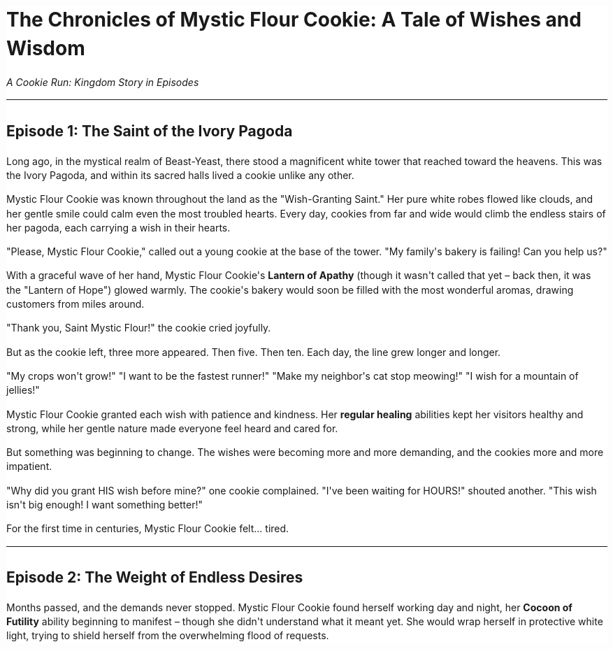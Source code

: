 # The Chronicles of Mystic Flour Cookie: A Tale of Wishes and Wisdom

*A Cookie Run: Kingdom Story in Episodes*

---

## Episode 1: The Saint of the Ivory Pagoda

Long ago, in the mystical realm of Beast-Yeast, there stood a magnificent white tower that reached toward the heavens. This was the Ivory Pagoda, and within its sacred halls lived a cookie unlike any other.

Mystic Flour Cookie was known throughout the land as the "Wish-Granting Saint." Her pure white robes flowed like clouds, and her gentle smile could calm even the most troubled hearts. Every day, cookies from far and wide would climb the endless stairs of her pagoda, each carrying a wish in their hearts.

"Please, Mystic Flour Cookie," called out a young cookie at the base of the tower. "My family's bakery is failing! Can you help us?"

With a graceful wave of her hand, Mystic Flour Cookie's **Lantern of Apathy** (though it wasn't called that yet – back then, it was the "Lantern of Hope") glowed warmly. The cookie's bakery would soon be filled with the most wonderful aromas, drawing customers from miles around.

"Thank you, Saint Mystic Flour!" the cookie cried joyfully.

But as the cookie left, three more appeared. Then five. Then ten. Each day, the line grew longer and longer.

"My crops won't grow!"
"I want to be the fastest runner!"
"Make my neighbor's cat stop meowing!"
"I wish for a mountain of jellies!"

Mystic Flour Cookie granted each wish with patience and kindness. Her **regular healing** abilities kept her visitors healthy and strong, while her gentle nature made everyone feel heard and cared for.

But something was beginning to change. The wishes were becoming more and more demanding, and the cookies more and more impatient.

"Why did you grant HIS wish before mine?" one cookie complained.
"I've been waiting for HOURS!" shouted another.
"This wish isn't big enough! I want something better!"

For the first time in centuries, Mystic Flour Cookie felt... tired.

---

## Episode 2: The Weight of Endless Desires

Months passed, and the demands never stopped. Mystic Flour Cookie found herself working day and night, her **Cocoon of Futility** ability beginning to manifest – though she didn't understand what it meant yet. She would wrap herself in protective white light, trying to shield herself from the overwhelming flood of requests.
